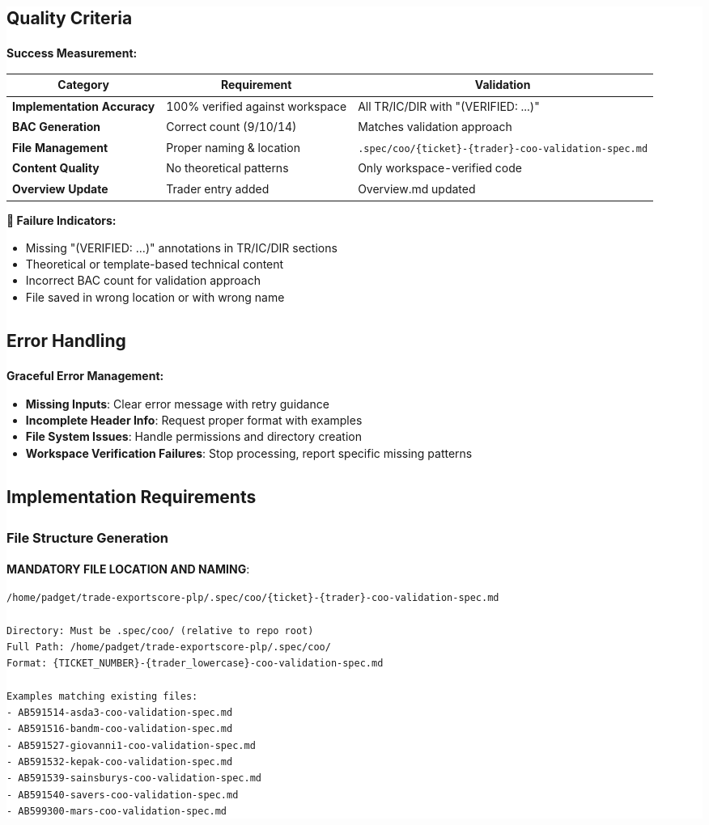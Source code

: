## Quality Criteria

**Success Measurement:**

| Category | Requirement | Validation |
|----------|-------------|------------|
| **Implementation Accuracy** | 100% verified against workspace | All TR/IC/DIR with "(VERIFIED: ...)" |
| **BAC Generation** | Correct count (9/10/14) | Matches validation approach |
| **File Management** | Proper naming & location | `.spec/coo/{ticket}-{trader}-coo-validation-spec.md` |
| **Content Quality** | No theoretical patterns | Only workspace-verified code |
| **Overview Update** | Trader entry added | Overview.md updated |

**🚨 Failure Indicators:**
- Missing "(VERIFIED: ...)" annotations in TR/IC/DIR sections
- Theoretical or template-based technical content
- Incorrect BAC count for validation approach
- File saved in wrong location or with wrong name

## Error Handling

**Graceful Error Management:**
- **Missing Inputs**: Clear error message with retry guidance
- **Incomplete Header Info**: Request proper format with examples
- **File System Issues**: Handle permissions and directory creation
- **Workspace Verification Failures**: Stop processing, report specific missing patterns

## Implementation Requirements

### File Structure Generation

**MANDATORY FILE LOCATION AND NAMING**:

```
/home/padget/trade-exportscore-plp/.spec/coo/{ticket}-{trader}-coo-validation-spec.md

Directory: Must be .spec/coo/ (relative to repo root)
Full Path: /home/padget/trade-exportscore-plp/.spec/coo/
Format: {TICKET_NUMBER}-{trader_lowercase}-coo-validation-spec.md

Examples matching existing files:
- AB591514-asda3-coo-validation-spec.md
- AB591516-bandm-coo-validation-spec.md
- AB591527-giovanni1-coo-validation-spec.md  
- AB591532-kepak-coo-validation-spec.md
- AB591539-sainsburys-coo-validation-spec.md
- AB591540-savers-coo-validation-spec.md
- AB599300-mars-coo-validation-spec.md
```
